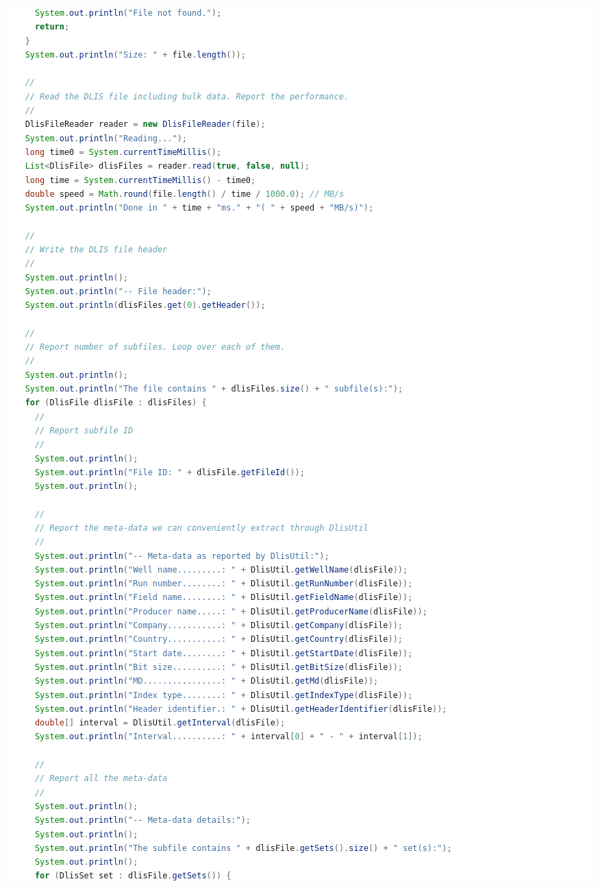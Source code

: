 ```java
      System.out.println("File not found.");
      return;
    }
    System.out.println("Size: " + file.length());

    //
    // Read the DLIS file including bulk data. Report the performance.
    //
    DlisFileReader reader = new DlisFileReader(file);
    System.out.println("Reading...");
    long time0 = System.currentTimeMillis();
    List<DlisFile> dlisFiles = reader.read(true, false, null);
    long time = System.currentTimeMillis() - time0;
    double speed = Math.round(file.length() / time / 1000.0); // MB/s
    System.out.println("Done in " + time + "ms." + "( " + speed + "MB/s)");

    //
    // Write the DLIS file header
    //
    System.out.println();
    System.out.println("-- File header:");
    System.out.println(dlisFiles.get(0).getHeader());

    //
    // Report number of subfiles. Loop over each of them.
    //
    System.out.println();
    System.out.println("The file contains " + dlisFiles.size() + " subfile(s):");
    for (DlisFile dlisFile : dlisFiles) {
      //
      // Report subfile ID
      //
      System.out.println();
      System.out.println("File ID: " + dlisFile.getFileId());
      System.out.println();

      //
      // Report the meta-data we can conveniently extract through DlisUtil
      //
      System.out.println("-- Meta-data as reported by DlisUtil:");
      System.out.println("Well name.........: " + DlisUtil.getWellName(dlisFile));
      System.out.println("Run number........: " + DlisUtil.getRunNumber(dlisFile));
      System.out.println("Field name........: " + DlisUtil.getFieldName(dlisFile));
      System.out.println("Producer name.....: " + DlisUtil.getProducerName(dlisFile));
      System.out.println("Company...........: " + DlisUtil.getCompany(dlisFile));
      System.out.println("Country...........: " + DlisUtil.getCountry(dlisFile));
      System.out.println("Start date........: " + DlisUtil.getStartDate(dlisFile));
      System.out.println("Bit size..........: " + DlisUtil.getBitSize(dlisFile));
      System.out.println("MD................: " + DlisUtil.getMd(dlisFile));
      System.out.println("Index type........: " + DlisUtil.getIndexType(dlisFile));
      System.out.println("Header identifier.: " + DlisUtil.getHeaderIdentifier(dlisFile));
      double[] interval = DlisUtil.getInterval(dlisFile);
      System.out.println("Interval..........: " + interval[0] + " - " + interval[1]);

      //
      // Report all the meta-data
      //
      System.out.println();
      System.out.println("-- Meta-data details:");
      System.out.println();
      System.out.println("The subfile contains " + dlisFile.getSets().size() + " set(s):");
      System.out.println();
      for (DlisSet set : dlisFile.getSets()) {
```